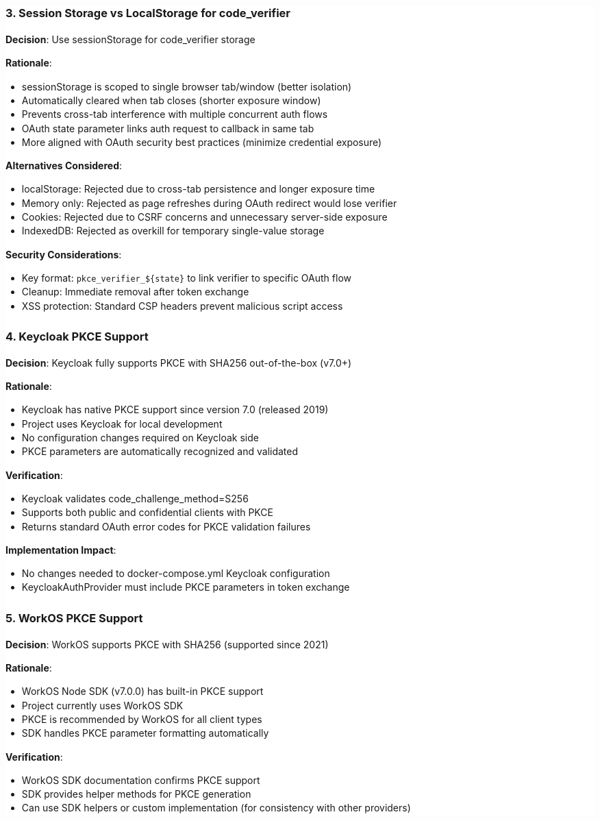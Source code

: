 ### 3. Session Storage vs LocalStorage for code_verifier

**Decision**: Use sessionStorage for code_verifier storage

**Rationale**:
- sessionStorage is scoped to single browser tab/window (better isolation)
- Automatically cleared when tab closes (shorter exposure window)
- Prevents cross-tab interference with multiple concurrent auth flows
- OAuth state parameter links auth request to callback in same tab
- More aligned with OAuth security best practices (minimize credential exposure)

**Alternatives Considered**:
- localStorage: Rejected due to cross-tab persistence and longer exposure time
- Memory only: Rejected as page refreshes during OAuth redirect would lose verifier
- Cookies: Rejected due to CSRF concerns and unnecessary server-side exposure
- IndexedDB: Rejected as overkill for temporary single-value storage

**Security Considerations**:
- Key format: `pkce_verifier_${state}` to link verifier to specific OAuth flow
- Cleanup: Immediate removal after token exchange
- XSS protection: Standard CSP headers prevent malicious script access

### 4. Keycloak PKCE Support

**Decision**: Keycloak fully supports PKCE with SHA256 out-of-the-box (v7.0+)

**Rationale**:
- Keycloak has native PKCE support since version 7.0 (released 2019)
- Project uses Keycloak for local development
- No configuration changes required on Keycloak side
- PKCE parameters are automatically recognized and validated

**Verification**:
- Keycloak validates code_challenge_method=S256
- Supports both public and confidential clients with PKCE
- Returns standard OAuth error codes for PKCE validation failures

**Implementation Impact**:
- No changes needed to docker-compose.yml Keycloak configuration
- KeycloakAuthProvider must include PKCE parameters in token exchange

### 5. WorkOS PKCE Support

**Decision**: WorkOS supports PKCE with SHA256 (supported since 2021)

**Rationale**:
- WorkOS Node SDK (v7.0.0) has built-in PKCE support
- Project currently uses WorkOS SDK
- PKCE is recommended by WorkOS for all client types
- SDK handles PKCE parameter formatting automatically

**Verification**:
- WorkOS SDK documentation confirms PKCE support
- SDK provides helper methods for PKCE generation
- Can use SDK helpers or custom implementation (for consistency with other providers)
